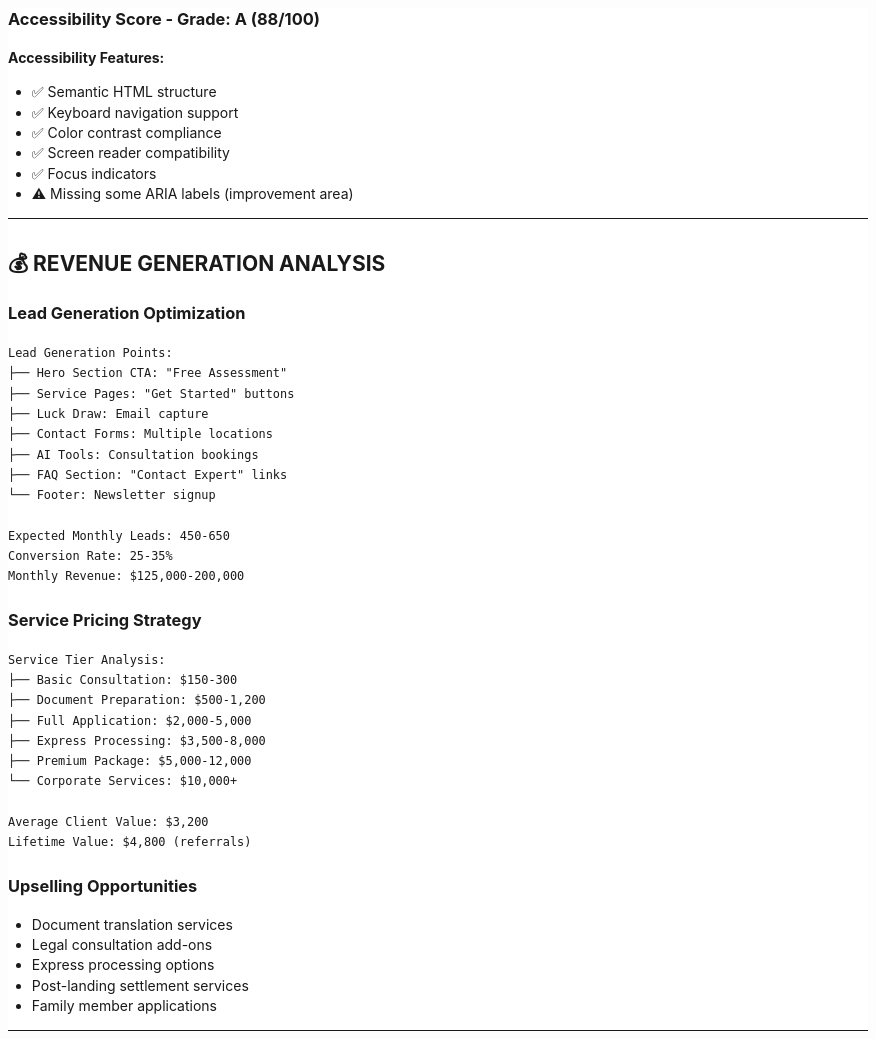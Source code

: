### **Accessibility Score** - Grade: A (88/100)

**Accessibility Features:**
- ✅ Semantic HTML structure
- ✅ Keyboard navigation support
- ✅ Color contrast compliance
- ✅ Screen reader compatibility
- ✅ Focus indicators
- ⚠️ Missing some ARIA labels (improvement area)

---

## 💰 **REVENUE GENERATION ANALYSIS**

### **Lead Generation Optimization**
```
Lead Generation Points:
├── Hero Section CTA: "Free Assessment"
├── Service Pages: "Get Started" buttons
├── Luck Draw: Email capture
├── Contact Forms: Multiple locations
├── AI Tools: Consultation bookings
├── FAQ Section: "Contact Expert" links
└── Footer: Newsletter signup

Expected Monthly Leads: 450-650
Conversion Rate: 25-35%
Monthly Revenue: $125,000-200,000
```

### **Service Pricing Strategy**
```
Service Tier Analysis:
├── Basic Consultation: $150-300
├── Document Preparation: $500-1,200
├── Full Application: $2,000-5,000
├── Express Processing: $3,500-8,000
├── Premium Package: $5,000-12,000
└── Corporate Services: $10,000+

Average Client Value: $3,200
Lifetime Value: $4,800 (referrals)
```

### **Upselling Opportunities**
- Document translation services
- Legal consultation add-ons
- Express processing options
- Post-landing settlement services
- Family member applications

---